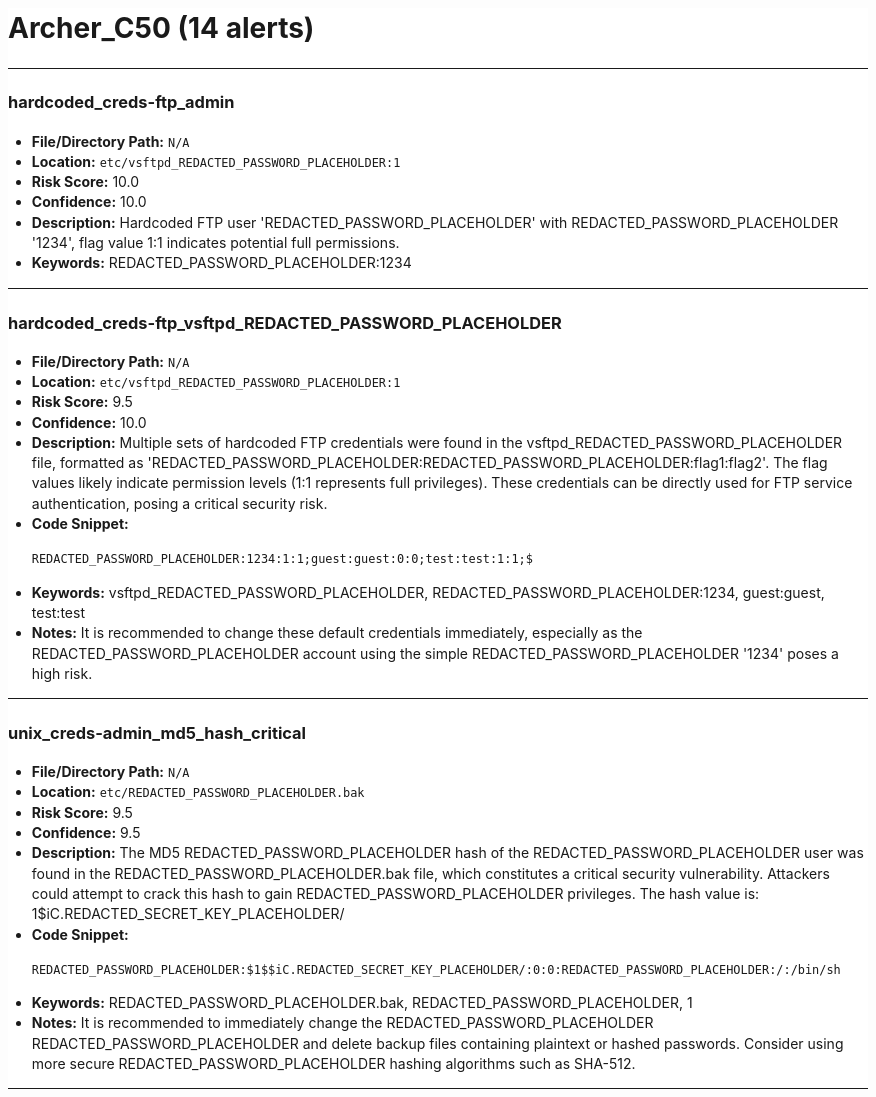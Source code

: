 # Archer_C50 (14 alerts)

---

### hardcoded_creds-ftp_admin

- **File/Directory Path:** `N/A`
- **Location:** `etc/vsftpd_REDACTED_PASSWORD_PLACEHOLDER:1`
- **Risk Score:** 10.0
- **Confidence:** 10.0
- **Description:** Hardcoded FTP user 'REDACTED_PASSWORD_PLACEHOLDER' with REDACTED_PASSWORD_PLACEHOLDER '1234', flag value 1:1 indicates potential full permissions.
- **Keywords:** REDACTED_PASSWORD_PLACEHOLDER:1234

---
### hardcoded_creds-ftp_vsftpd_REDACTED_PASSWORD_PLACEHOLDER

- **File/Directory Path:** `N/A`
- **Location:** `etc/vsftpd_REDACTED_PASSWORD_PLACEHOLDER:1`
- **Risk Score:** 9.5
- **Confidence:** 10.0
- **Description:** Multiple sets of hardcoded FTP credentials were found in the vsftpd_REDACTED_PASSWORD_PLACEHOLDER file, formatted as 'REDACTED_PASSWORD_PLACEHOLDER:REDACTED_PASSWORD_PLACEHOLDER:flag1:flag2'. The flag values likely indicate permission levels (1:1 represents full privileges). These credentials can be directly used for FTP service authentication, posing a critical security risk.
- **Code Snippet:**
  ```
  REDACTED_PASSWORD_PLACEHOLDER:1234:1:1;guest:guest:0:0;test:test:1:1;$
  ```
- **Keywords:** vsftpd_REDACTED_PASSWORD_PLACEHOLDER, REDACTED_PASSWORD_PLACEHOLDER:1234, guest:guest, test:test
- **Notes:** It is recommended to change these default credentials immediately, especially as the REDACTED_PASSWORD_PLACEHOLDER account using the simple REDACTED_PASSWORD_PLACEHOLDER '1234' poses a high risk.

---
### unix_creds-admin_md5_hash_critical

- **File/Directory Path:** `N/A`
- **Location:** `etc/REDACTED_PASSWORD_PLACEHOLDER.bak`
- **Risk Score:** 9.5
- **Confidence:** 9.5
- **Description:** The MD5 REDACTED_PASSWORD_PLACEHOLDER hash of the REDACTED_PASSWORD_PLACEHOLDER user was found in the REDACTED_PASSWORD_PLACEHOLDER.bak file, which constitutes a critical security vulnerability. Attackers could attempt to crack this hash to gain REDACTED_PASSWORD_PLACEHOLDER privileges. The hash value is: $1$$iC.REDACTED_SECRET_KEY_PLACEHOLDER/
- **Code Snippet:**
  ```
  REDACTED_PASSWORD_PLACEHOLDER:$1$$iC.REDACTED_SECRET_KEY_PLACEHOLDER/:0:0:REDACTED_PASSWORD_PLACEHOLDER:/:/bin/sh
  ```
- **Keywords:** REDACTED_PASSWORD_PLACEHOLDER.bak, REDACTED_PASSWORD_PLACEHOLDER, $1$
- **Notes:** It is recommended to immediately change the REDACTED_PASSWORD_PLACEHOLDER REDACTED_PASSWORD_PLACEHOLDER and delete backup files containing plaintext or hashed passwords. Consider using more secure REDACTED_PASSWORD_PLACEHOLDER hashing algorithms such as SHA-512.

---